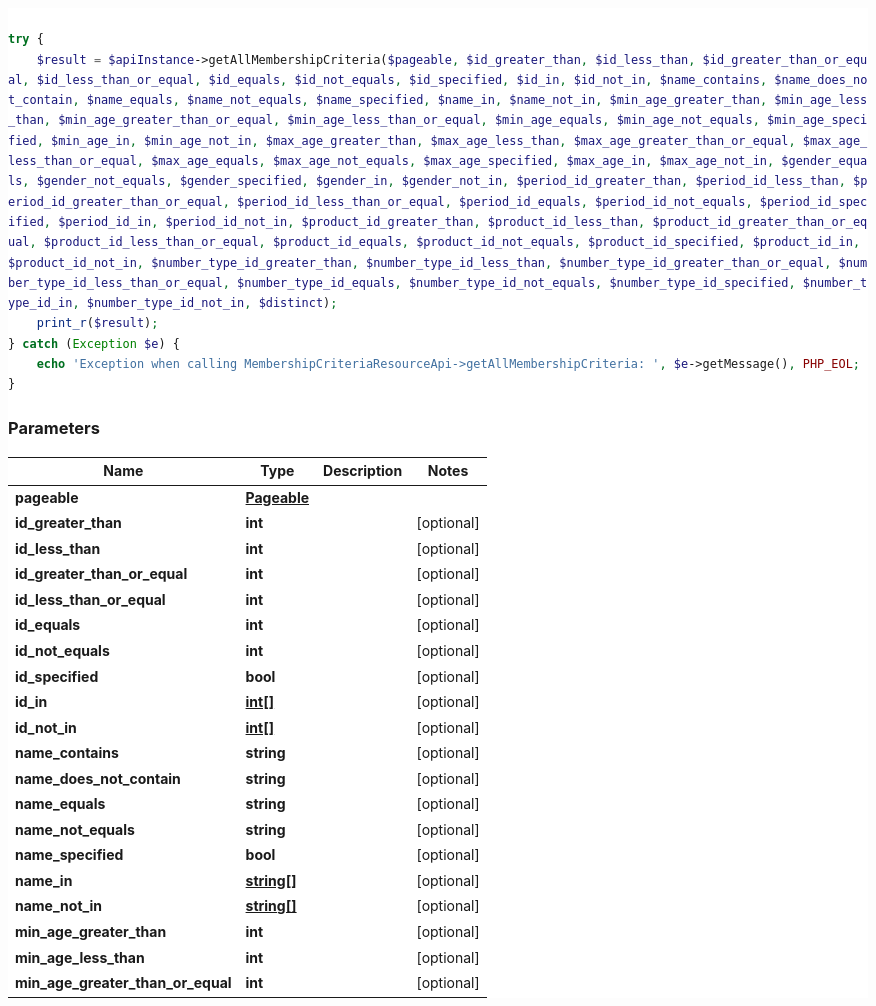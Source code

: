 ```php

try {
    $result = $apiInstance->getAllMembershipCriteria($pageable, $id_greater_than, $id_less_than, $id_greater_than_or_equal, $id_less_than_or_equal, $id_equals, $id_not_equals, $id_specified, $id_in, $id_not_in, $name_contains, $name_does_not_contain, $name_equals, $name_not_equals, $name_specified, $name_in, $name_not_in, $min_age_greater_than, $min_age_less_than, $min_age_greater_than_or_equal, $min_age_less_than_or_equal, $min_age_equals, $min_age_not_equals, $min_age_specified, $min_age_in, $min_age_not_in, $max_age_greater_than, $max_age_less_than, $max_age_greater_than_or_equal, $max_age_less_than_or_equal, $max_age_equals, $max_age_not_equals, $max_age_specified, $max_age_in, $max_age_not_in, $gender_equals, $gender_not_equals, $gender_specified, $gender_in, $gender_not_in, $period_id_greater_than, $period_id_less_than, $period_id_greater_than_or_equal, $period_id_less_than_or_equal, $period_id_equals, $period_id_not_equals, $period_id_specified, $period_id_in, $period_id_not_in, $product_id_greater_than, $product_id_less_than, $product_id_greater_than_or_equal, $product_id_less_than_or_equal, $product_id_equals, $product_id_not_equals, $product_id_specified, $product_id_in, $product_id_not_in, $number_type_id_greater_than, $number_type_id_less_than, $number_type_id_greater_than_or_equal, $number_type_id_less_than_or_equal, $number_type_id_equals, $number_type_id_not_equals, $number_type_id_specified, $number_type_id_in, $number_type_id_not_in, $distinct);
    print_r($result);
} catch (Exception $e) {
    echo 'Exception when calling MembershipCriteriaResourceApi->getAllMembershipCriteria: ', $e->getMessage(), PHP_EOL;
}
```

### Parameters

| Name | Type | Description  | Notes |
| ------------- | ------------- | ------------- | ------------- |
| **pageable** | [**Pageable**](../Model/.md)|  | |
| **id_greater_than** | **int**|  | [optional] |
| **id_less_than** | **int**|  | [optional] |
| **id_greater_than_or_equal** | **int**|  | [optional] |
| **id_less_than_or_equal** | **int**|  | [optional] |
| **id_equals** | **int**|  | [optional] |
| **id_not_equals** | **int**|  | [optional] |
| **id_specified** | **bool**|  | [optional] |
| **id_in** | [**int[]**](../Model/int.md)|  | [optional] |
| **id_not_in** | [**int[]**](../Model/int.md)|  | [optional] |
| **name_contains** | **string**|  | [optional] |
| **name_does_not_contain** | **string**|  | [optional] |
| **name_equals** | **string**|  | [optional] |
| **name_not_equals** | **string**|  | [optional] |
| **name_specified** | **bool**|  | [optional] |
| **name_in** | [**string[]**](../Model/string.md)|  | [optional] |
| **name_not_in** | [**string[]**](../Model/string.md)|  | [optional] |
| **min_age_greater_than** | **int**|  | [optional] |
| **min_age_less_than** | **int**|  | [optional] |
| **min_age_greater_than_or_equal** | **int**|  | [optional] |